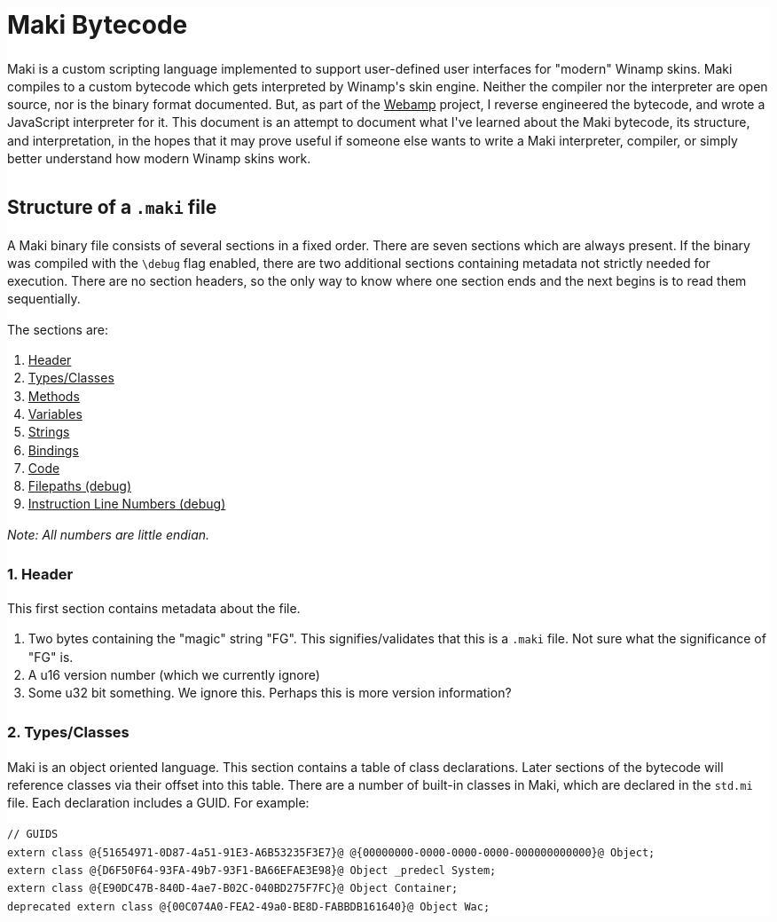 # Maki Bytecode

Maki is a custom scripting language implemented to support user-defined user interfaces for "modern" Winamp skins. Maki compiles to a custom bytecode which gets interpreted by Winamp's skin engine. Neither the compiler nor the interpreter are open source, nor is the binary format documented. But, as part of the [Webamp](https://webamp.org/) project, I reverse engineered the bytecode, and wrote a JavaScript interpreter for it. This document is an attempt to document what I've learned about the Maki bytecode, its structure, and interpretation, in the hopes that it may prove useful if someone else wants to write a Maki interpreter, compiler, or simply better understand how modern Winamp skins work.

## Structure of a `.maki` file

A Maki binary file consists of several sections in a fixed order. There are seven sections which are always present. If the binary was compiled with the `\debug` flag enabled, there are two additional sections containing metadata not strictly needed for execution. There are no section headers, so the only way to know where one section ends and the next begins is to read them sequentially.

The sections are:

1. [Header](#1-header)
2. [Types/Classes](#2-typesclasses)
3. [Methods](#3-methods)
4. [Variables](#4-variables)
5. [Strings](#5-strings)
6. [Bindings](#6-bindings)
7. [Code](#7-code)
8. [Filepaths (debug)](#8-filepaths-debug)
9. [Instruction Line Numbers (debug)](#9-instruction-line-numbers-debug)

_Note: All numbers are little endian._

### 1. Header

This first section contains metadata about the file.

1. Two bytes containing the "magic" string "FG". This signifies/validates that this is a `.maki` file. Not sure what the significance of "FG" is.
2. A u16 version number (which we currently ignore)
3. Some u32 bit something. We ignore this. Perhaps this is more version information?

### 2. Types/Classes

Maki is an object oriented language. This section contains a table of class declarations. Later sections of the bytecode will reference classes via their offset into this table. There are a number of built-in classes in Maki, which are declared in the `std.mi` file. Each declaration includes a GUID. For example:

```maki
// GUIDS
extern class @{51654971-0D87-4a51-91E3-A6B53235F3E7}@ @{00000000-0000-0000-0000-000000000000}@ Object;
extern class @{D6F50F64-93FA-49b7-93F1-BA66EFAE3E98}@ Object _predecl System;
extern class @{E90DC47B-840D-4ae7-B02C-040BD275F7FC}@ Object Container;
deprecated extern class @{00C074A0-FEA2-49a0-BE8D-FABBDB161640}@ Object Wac;
```
